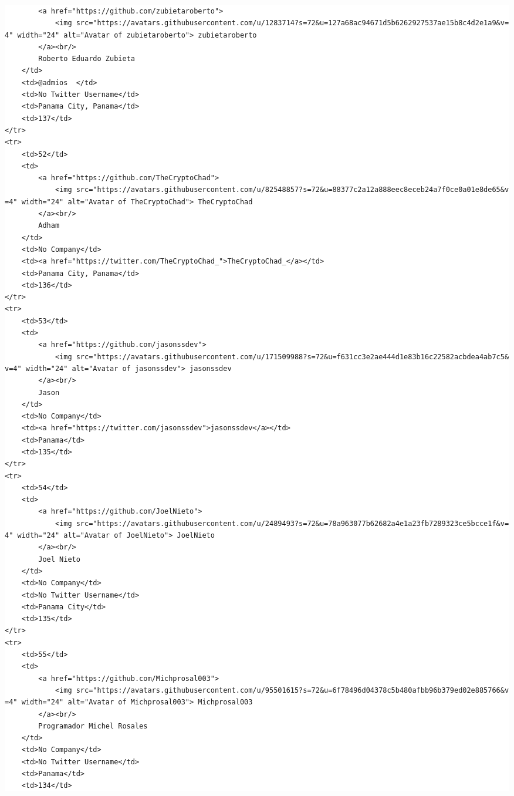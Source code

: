 			<a href="https://github.com/zubietaroberto">
				<img src="https://avatars.githubusercontent.com/u/1283714?s=72&u=127a68ac94671d5b6262927537ae15b8c4d2e1a9&v=4" width="24" alt="Avatar of zubietaroberto"> zubietaroberto
			</a><br/>
			Roberto Eduardo Zubieta
		</td>
		<td>@admios  </td>
		<td>No Twitter Username</td>
		<td>Panama City, Panama</td>
		<td>137</td>
	</tr>
	<tr>
		<td>52</td>
		<td>
			<a href="https://github.com/TheCryptoChad">
				<img src="https://avatars.githubusercontent.com/u/82548857?s=72&u=88377c2a12a888eec8eceb24a7f0ce0a01e8de65&v=4" width="24" alt="Avatar of TheCryptoChad"> TheCryptoChad
			</a><br/>
			Adham
		</td>
		<td>No Company</td>
		<td><a href="https://twitter.com/TheCryptoChad_">TheCryptoChad_</a></td>
		<td>Panama City, Panama</td>
		<td>136</td>
	</tr>
	<tr>
		<td>53</td>
		<td>
			<a href="https://github.com/jasonssdev">
				<img src="https://avatars.githubusercontent.com/u/171509988?s=72&u=f631cc3e2ae444d1e83b16c22582acbdea4ab7c5&v=4" width="24" alt="Avatar of jasonssdev"> jasonssdev
			</a><br/>
			Jason
		</td>
		<td>No Company</td>
		<td><a href="https://twitter.com/jasonssdev">jasonssdev</a></td>
		<td>Panama</td>
		<td>135</td>
	</tr>
	<tr>
		<td>54</td>
		<td>
			<a href="https://github.com/JoelNieto">
				<img src="https://avatars.githubusercontent.com/u/2489493?s=72&u=78a963077b62682a4e1a23fb7289323ce5bcce1f&v=4" width="24" alt="Avatar of JoelNieto"> JoelNieto
			</a><br/>
			Joel Nieto
		</td>
		<td>No Company</td>
		<td>No Twitter Username</td>
		<td>Panama City</td>
		<td>135</td>
	</tr>
	<tr>
		<td>55</td>
		<td>
			<a href="https://github.com/Michprosal003">
				<img src="https://avatars.githubusercontent.com/u/95501615?s=72&u=6f78496d04378c5b480afbb96b379ed02e885766&v=4" width="24" alt="Avatar of Michprosal003"> Michprosal003
			</a><br/>
			Programador Michel Rosales
		</td>
		<td>No Company</td>
		<td>No Twitter Username</td>
		<td>Panama</td>
		<td>134</td>